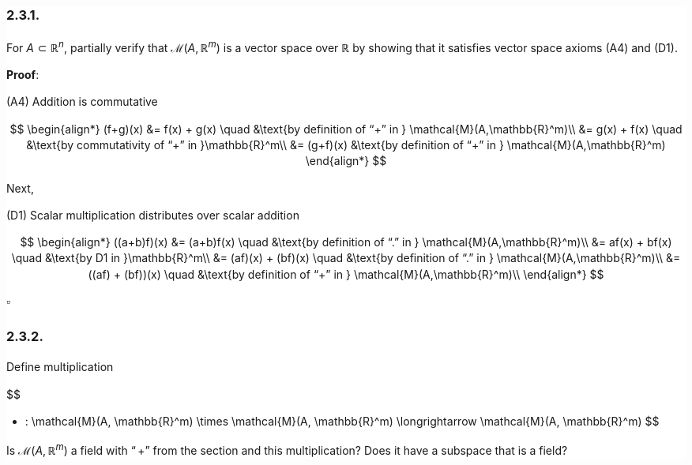 ### 2.3.1.

For $A ⊂ \mathbb{R}^n$, partially verify that
$\mathcal{M}(A,\mathbb{R}^m)$ is a vector space over $\mathbb{R}$
by showing that it satisfies vector space axioms (A4) and (D1).

**Proof**:

(A4) Addition is commutative

$$ 
\begin{align*}
    (f+g)(x) &= f(x) + g(x)
    \quad &\text{by definition of “+” in } \mathcal{M}(A,\mathbb{R}^m)\\
    &= g(x) + f(x)
    \quad &\text{by commutativity of “+” in }\mathbb{R}^m\\
    &= (g+f)(x)
    &\text{by definition of “+” in } \mathcal{M}(A,\mathbb{R}^m)
\end{align*} 
$$

Next,

(D1) Scalar multiplication distributes over scalar addition

$$ 
\begin{align*}
    ((a+b)f)(x) &= (a+b)f(x)
    \quad &\text{by definition of “.” in } \mathcal{M}(A,\mathbb{R}^m)\\
    &= af(x) + bf(x) 
    \quad &\text{by D1 in }\mathbb{R}^m\\
    &= (af)(x) + (bf)(x) 
    \quad &\text{by definition of “.” in } \mathcal{M}(A,\mathbb{R}^m)\\
    &= ((af) + (bf))(x)
    \quad &\text{by definition of “+” in } \mathcal{M}(A,\mathbb{R}^m)\\
\end{align*}
$$

$\square$

### 2.3.2.

Define multiplication

$$ 
* :
\mathcal{M}(A, \mathbb{R}^m)
\times
\mathcal{M}(A, \mathbb{R}^m)
\longrightarrow
\mathcal{M}(A, \mathbb{R}^m)
$$

Is $\mathcal{M}(A, \mathbb{R}^m)$ a field
with $“+”$ from the section and this multiplication?
Does it have a subspace that is a field?
